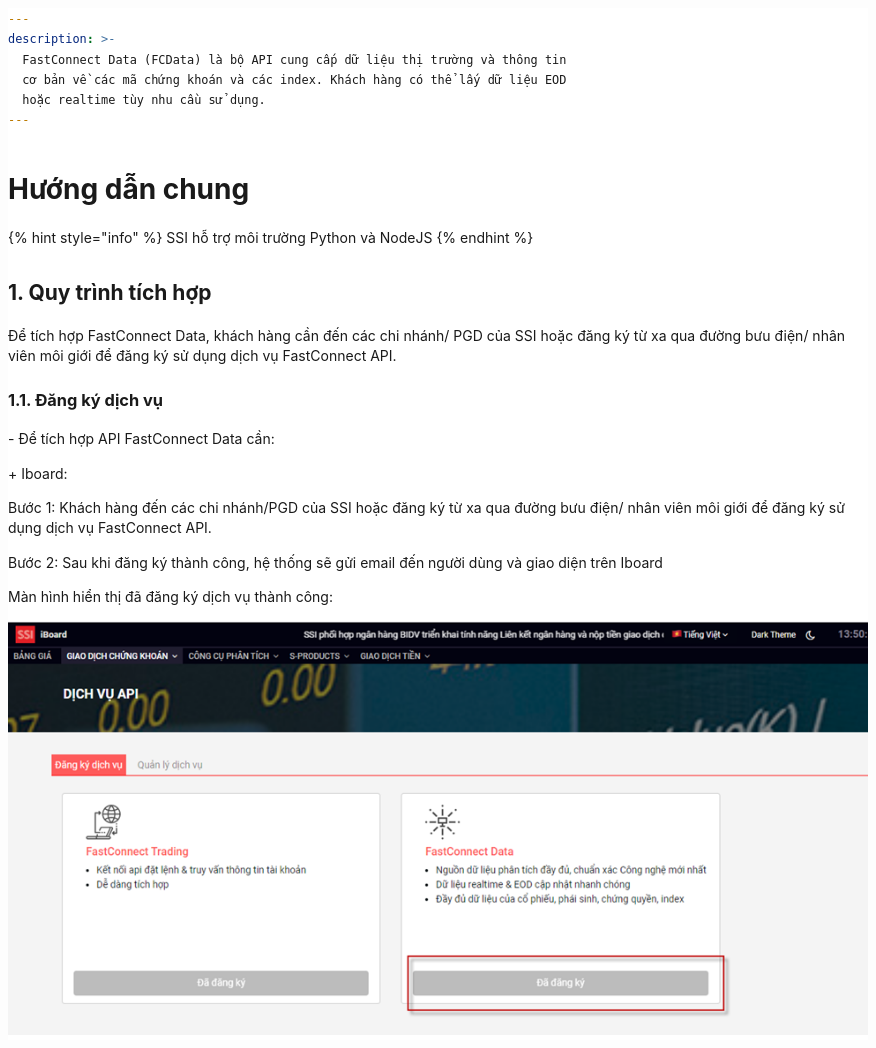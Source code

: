 ```yaml
---
description: >-
  FastConnect Data (FCData) là bộ API cung cấp dữ liệu thị trường và thông tin
  cơ bản về các mã chứng khoán và các index. Khách hàng có thể lấy dữ liệu EOD
  hoặc realtime tùy nhu cầu sử dụng.
---
```


# Hướng dẫn chung

{% hint style="info" %}
SSI hỗ trợ môi trường Python và NodeJS
{% endhint %}

## 1. Quy trình tích hợp

Để tích hợp FastConnect Data, khách hàng cần đến các chi nhánh/ PGD của SSI hoặc đăng ký từ xa qua đường bưu điện/ nhân viên môi giới để đăng ký sử dụng dịch vụ FastConnect API.

### 1.1. Đăng ký dịch vụ

\-          Để tích hợp API FastConnect Data cần:

\+ Iboard:

Bước 1: Khách hàng đến các chi nhánh/PGD của SSI hoặc đăng ký từ xa qua đường bưu điện/ nhân viên môi giới để đăng ký sử dụng dịch vụ FastConnect API.

Bước 2: Sau khi đăng ký thành công, hệ thống sẽ gửi email đến người dùng và giao diện trên Iboard

Màn hình hiển thị đã đăng ký dịch vụ thành công:

&#x20;![](<../../.gitbook/assets/image (116).png>)
